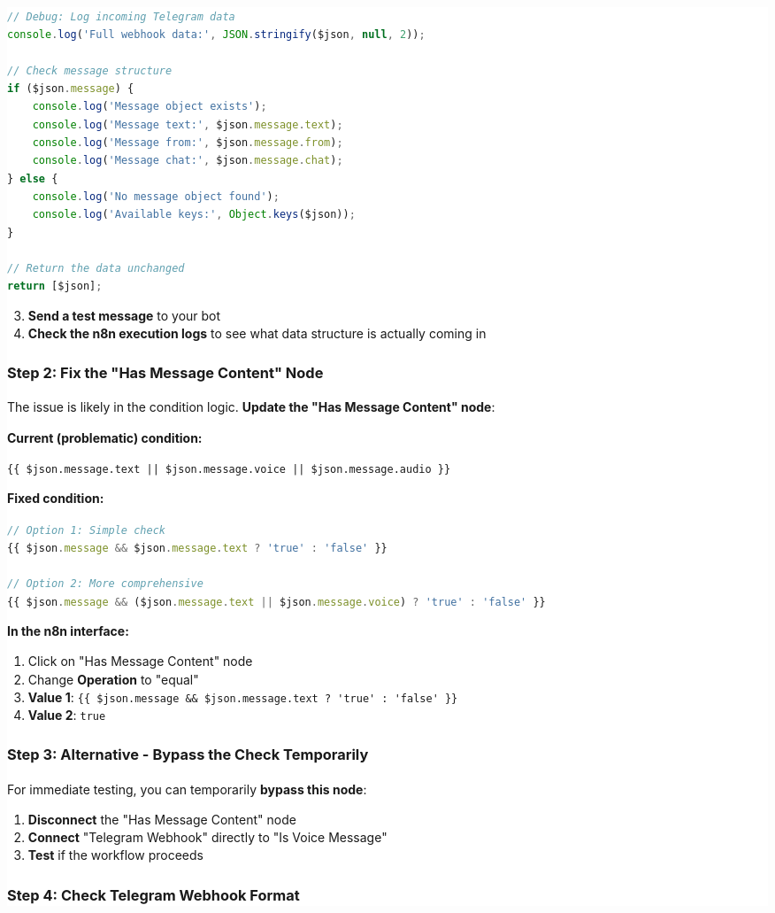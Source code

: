 ```javascript
// Debug: Log incoming Telegram data
console.log('Full webhook data:', JSON.stringify($json, null, 2));

// Check message structure
if ($json.message) {
    console.log('Message object exists');
    console.log('Message text:', $json.message.text);
    console.log('Message from:', $json.message.from);
    console.log('Message chat:', $json.message.chat);
} else {
    console.log('No message object found');
    console.log('Available keys:', Object.keys($json));
}

// Return the data unchanged
return [$json];
```

3. **Send a test message** to your bot
4. **Check the n8n execution logs** to see what data structure is actually coming in

### **Step 2: Fix the "Has Message Content" Node**

The issue is likely in the condition logic. **Update the "Has Message Content" node**:

**Current (problematic) condition:**
```
{{ $json.message.text || $json.message.voice || $json.message.audio }}
```

**Fixed condition:**
```javascript
// Option 1: Simple check
{{ $json.message && $json.message.text ? 'true' : 'false' }}

// Option 2: More comprehensive
{{ $json.message && ($json.message.text || $json.message.voice) ? 'true' : 'false' }}
```

**In the n8n interface:**
1. Click on "Has Message Content" node
2. Change **Operation** to "equal"
3. **Value 1**: `{{ $json.message && $json.message.text ? 'true' : 'false' }}`
4. **Value 2**: `true`

### **Step 3: Alternative - Bypass the Check Temporarily**

For immediate testing, you can temporarily **bypass this node**:

1. **Disconnect** the "Has Message Content" node
2. **Connect** "Telegram Webhook" directly to "Is Voice Message"
3. **Test** if the workflow proceeds

### **Step 4: Check Telegram Webhook Format**
